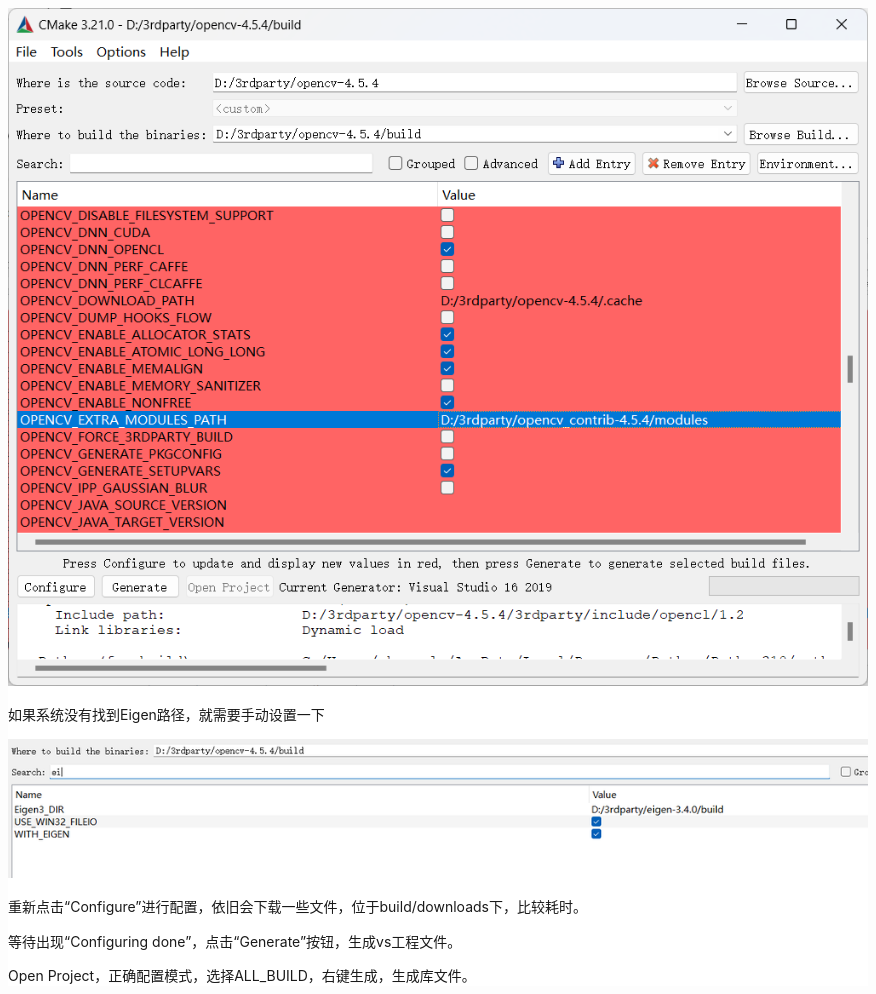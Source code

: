 ![image-20231221184958930](media/image-20231221184958930.png)

如果系统没有找到Eigen路径，就需要手动设置一下

![image-20231221194201573](media/image-20231221194201573.png)

重新点击“Configure”进行配置，依旧会下载一些文件，位于build/downloads下，比较耗时。

等待出现“Configuring done”，点击“Generate”按钮，生成vs工程文件。

Open Project，正确配置模式，选择ALL_BUILD，右键生成，生成库文件。
